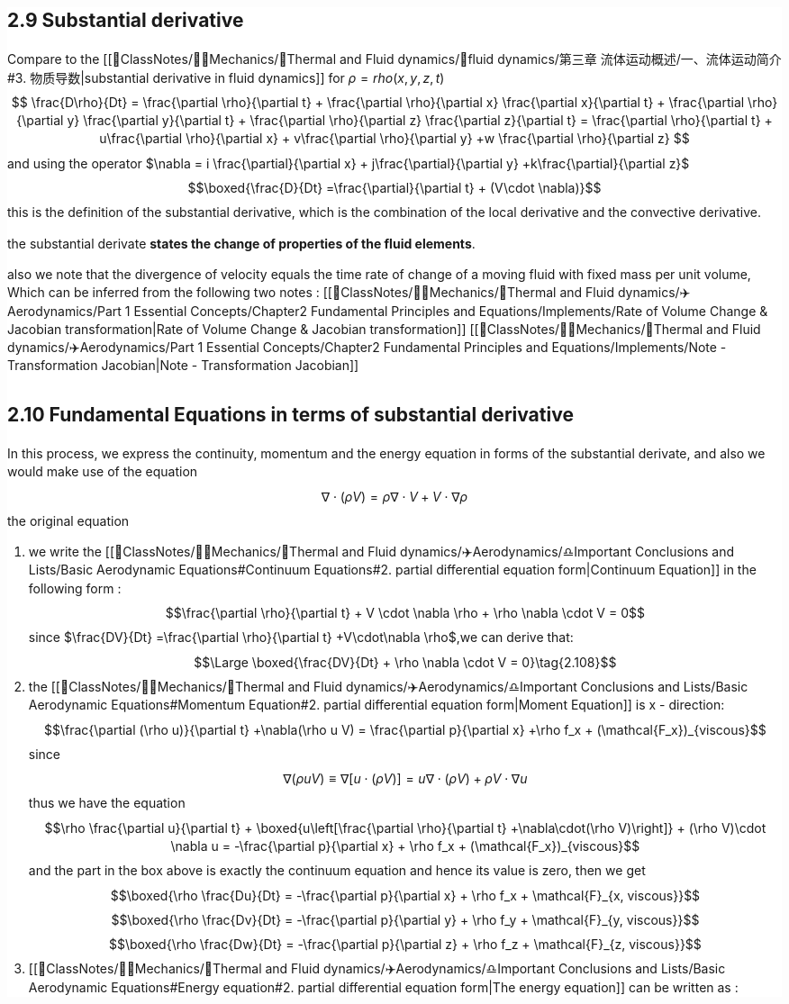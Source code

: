 ## 2.9 Substantial derivative
Compare to the [[📘ClassNotes/👨‍🔧Mechanics/🌊Thermal and Fluid dynamics/🌊fluid dynamics/第三章 流体运动概述/一、流体运动简介#3. 物质导数|substantial derivative in fluid dynamics]]
for $\rho = rho(x,y,z,t)$
$$
\frac{D\rho}{Dt} = \frac{\partial \rho}{\partial t} + \frac{\partial \rho}{\partial x} \frac{\partial x}{\partial t} + \frac{\partial \rho}{\partial y} \frac{\partial y}{\partial t} + \frac{\partial \rho}{\partial z} \frac{\partial z}{\partial t} = \frac{\partial \rho}{\partial t} + u\frac{\partial \rho}{\partial x} + v\frac{\partial \rho}{\partial y} +w \frac{\partial \rho}{\partial z}
$$
and using the operator $\nabla = i \frac{\partial}{\partial x} + j\frac{\partial}{\partial y} +k\frac{\partial}{\partial z}$
$$\boxed{\frac{D}{Dt} =\frac{\partial}{\partial t} + (V\cdot \nabla)}$$
this is the definition of the substantial derivative, which is the combination of the local derivative and the convective derivative.

the substantial derivate **states the change of properties of the fluid elements**.

also we note that the divergence of velocity equals the time rate of change of a moving fluid with fixed mass per unit volume, Which can be inferred from the following two notes : [[📘ClassNotes/👨‍🔧Mechanics/🌊Thermal and Fluid dynamics/✈️Aerodynamics/Part 1 Essential Concepts/Chapter2 Fundamental Principles and Equations/Implements/Rate of Volume Change & Jacobian transformation|Rate of Volume Change & Jacobian transformation]] 
[[📘ClassNotes/👨‍🔧Mechanics/🌊Thermal and Fluid dynamics/✈️Aerodynamics/Part 1 Essential Concepts/Chapter2 Fundamental Principles and Equations/Implements/Note - Transformation Jacobian|Note - Transformation Jacobian]]

## 2.10 Fundamental Equations in terms of substantial derivative
In this process, we express the continuity, momentum and the energy equation in forms of the substantial derivate, and also we would make use of the equation 
$$\nabla \cdot(\rho V) = \rho \nabla \cdot V + V\cdot\nabla \rho$$
the original equation  
1. we write the [[📘ClassNotes/👨‍🔧Mechanics/🌊Thermal and Fluid dynamics/✈️Aerodynamics/♎Important Conclusions and Lists/Basic Aerodynamic Equations#Continuum Equations#2. partial differential equation form|Continuum Equation]] in the following form :
$$\frac{\partial \rho}{\partial t} + V \cdot \nabla \rho + \rho \nabla \cdot V = 0$$
since $\frac{DV}{Dt} =\frac{\partial \rho}{\partial t} +V\cdot\nabla \rho$,we can derive that: 
$$\Large \boxed{\frac{DV}{Dt} + \rho \nabla \cdot V = 0}\tag{2.108}$$
2. the [[📘ClassNotes/👨‍🔧Mechanics/🌊Thermal and Fluid dynamics/✈️Aerodynamics/♎Important Conclusions and Lists/Basic Aerodynamic Equations#Momentum Equation#2. partial differential equation form|Moment Equation]] is 
x - direction: 
$$\frac{\partial (\rho u)}{\partial t} +\nabla(\rho u V) = \frac{\partial p}{\partial x} +\rho f_x + (\mathcal{F_x})_{viscous}$$
since 
$$\nabla(\rho u V) \equiv \nabla\left[u \cdot (\rho V)\right]= u \nabla\cdot (\rho V) + \rho V \cdot \nabla u$$
thus we have the equation
$$\rho \frac{\partial u}{\partial t} + \boxed{u\left[\frac{\partial  \rho}{\partial t} +\nabla\cdot(\rho V)\right]} + (\rho V)\cdot \nabla u = -\frac{\partial p}{\partial x} + \rho f_x + (\mathcal{F_x})_{viscous}$$
and the part in the box above is exactly the continuum equation and hence its value is zero, then we get
$$\boxed{\rho \frac{Du}{Dt} = -\frac{\partial p}{\partial x} + \rho f_x + \mathcal{F}_{x, viscous}}$$
$$\boxed{\rho \frac{Dv}{Dt} = -\frac{\partial p}{\partial y} + \rho f_y + \mathcal{F}_{y, viscous}}$$
$$\boxed{\rho \frac{Dw}{Dt} = -\frac{\partial p}{\partial z} + \rho f_z + \mathcal{F}_{z, viscous}}$$
3. [[📘ClassNotes/👨‍🔧Mechanics/🌊Thermal and Fluid dynamics/✈️Aerodynamics/♎Important Conclusions and Lists/Basic Aerodynamic Equations#Energy equation#2. partial differential equation form|The energy equation]] can be written as : 